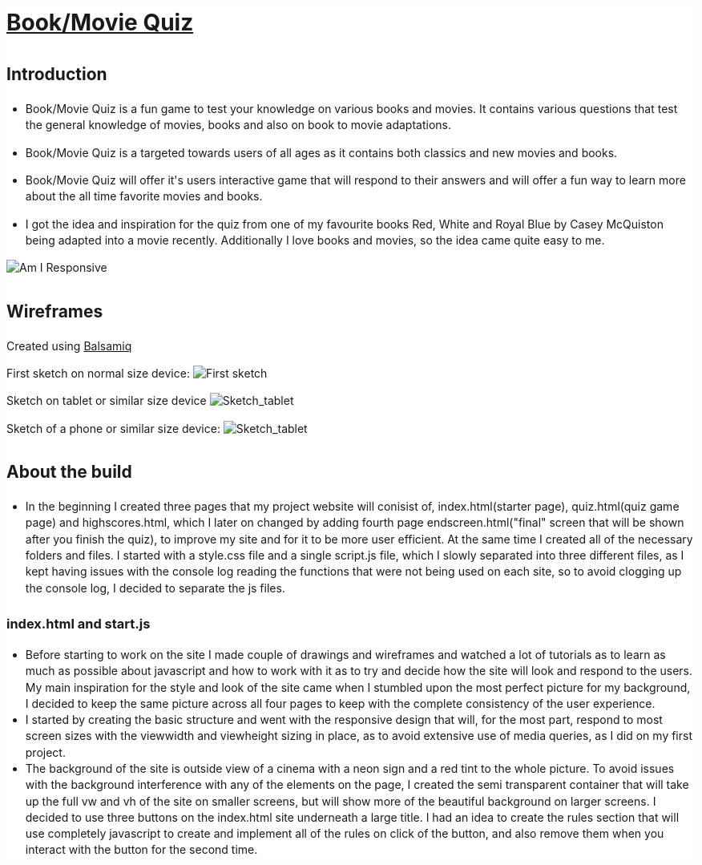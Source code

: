 # [Book/Movie Quiz](https://lukab25.github.io/BookMovieQuiz/)

## Introduction

- Book/Movie Quiz is a fun game to test your knowledge on various books and movies. It contains various questions that  test the general knowledge of movies, books and also on book to movie adaptations.

- Book/Movie Quiz is a targeted towards users of all ages as it contains both classics and new movies and books.

- Book/Movie Quiz will offer it's users interactive game that will respond to their answers and will offer a fun way to learn more about the all time favorite movies and books.

- I got the idea and inspiration for the quiz from one of my favourite books Red, White and Royal Blue by Casey McQuiston being adapted into a movie recently. Additionally I love books and movies, so the idea came quite easy to me.

![Am I Responsive](/assets/images/screenshots/validator-tests/am-i-responsive.avif)

## Wireframes

Created using [Balsamiq](https://balsamiq.com)

First sketch on normal size device:
![First sketch](/assets/images/screenshots/first_sketch.avif)

Sketch on tablet or similar size device
![Sketch_tablet](/assets/images/screenshots/sketch_tablet.avif)

Sketch of a phone or similar size device:
![Sketch_tablet](/assets/images/screenshots/sketch_phone.avif)

## About the build

- In the beginning I created three pages that my project website will conisist of, index.html(starter page), quiz.html(quiz game page) and highscores.html, which I later on changed by adding fourth page endscreen.html("final" screen that will be shown after you finish the quiz), to improve my site and for it to be more user efficient. At the same time I created all of the necessary folders and files. I started with a style.css file and a single script.js file, which I slowly separated into three different files, as I kept having issues with the console log reading the functions that were not being used on each site, so to avoid clogging up the console log, I decided to separate the js files.

### index.html and start.js

- Before starting to work on the site I made couple of drawings and wireframes and watched a lot of tutorials as to learn as much as possible about javascript and how to work with it as to try and decide how the site will look and respond to the users. My main inspiration for the style and look of the site came when I stumbled upon the most perfect picture for my background, I decided to keep the same picture across all four pages to keep with the complete consistency of the user experience.
- I started by creating the basic structure and went with the responsive design that will, for the most part, respond to most screen sizes with the viewwidth and viewheight sizing in place, as to avoid extensive use of media queries, as I did on my first project.
- The background of the site is outside view of a cinema with a neon sign and a red tint to the whole picture. To avoid issues with the background interference with any of the elements on the page, I created the semi transparent container that will take up the full vw and vh of the site on smaller screens, but will show more of the beautiful background on larger screens. I decided to use three buttons on the index.html site underneath a large title. I had an idea to create the rules section that will use completely javascript to create and implement all of the rules on click of the button, and also remove them when you interact with the button for the second time.